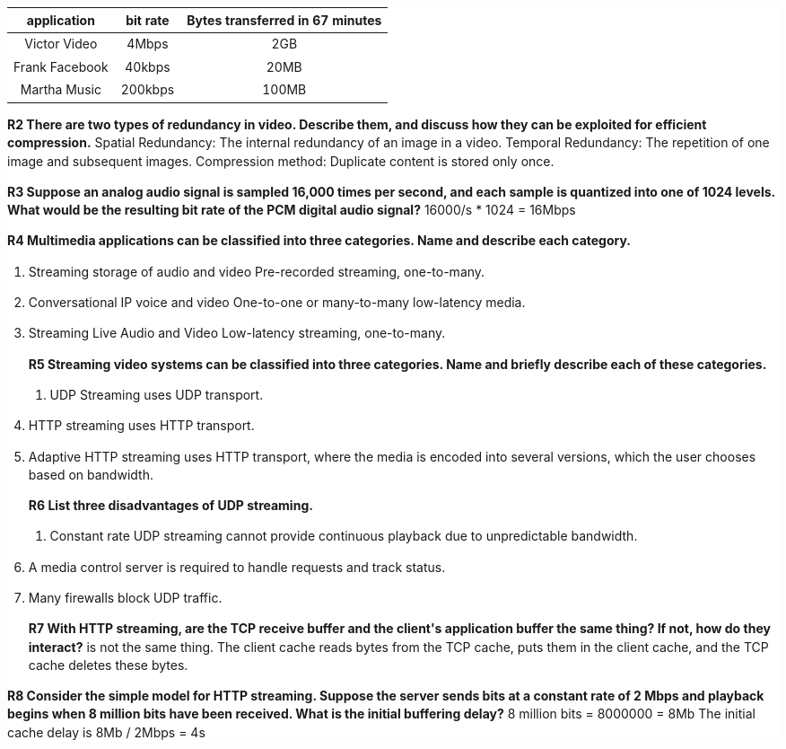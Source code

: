 |  application  | bit rate | Bytes transferred in 67 minutes |
| :------------: | :------: | :-----------------------------: |
|  Victor Video  |  4Mbps  |               2GB               |
| Frank Facebook |  40kbps  |              20MB              |
|  Martha Music  | 200kbps |              100MB              |

**R2 There are two types of redundancy in video. Describe them, and discuss how
they can be exploited for efficient compression.**
Spatial Redundancy: The internal redundancy of an image in a video.
Temporal Redundancy: The repetition of one image and subsequent images.
Compression method: Duplicate content is stored only once.

**R3 Suppose an analog audio signal is sampled 16,000 times per second, and each sample is quantized into one of 1024 levels. What would be the resulting bit rate of the PCM digital audio signal?**
16000/s * 1024 = 16Mbps

**R4 Multimedia applications can be classified into three categories. Name and
describe each category.**

1. Streaming storage of audio and video
Pre-recorded streaming, one-to-many.

1. Conversational IP voice and video
   One-to-one or many-to-many low-latency media.
2. Streaming Live Audio and Video
   Low-latency streaming, one-to-many.

   **R5 Streaming video systems can be classified into three categories. Name and briefly describe each of these categories.**

   1. UDP Streaming
      uses UDP transport.
3. HTTP streaming
   uses HTTP transport.
4. Adaptive HTTP streaming uses HTTP transport, where the media is encoded into several versions, which the user chooses based on bandwidth.

   **R6 List three disadvantages of UDP streaming.**

   1. Constant rate UDP streaming cannot provide continuous playback due to unpredictable bandwidth.
5. A media control server is required to handle requests and track status.
6. Many firewalls block UDP traffic.

   **R7 With HTTP streaming, are the TCP receive buffer and the client's application buffer the same thing? If not, how do they interact?**
   is not the same thing.
   The client cache reads bytes from the TCP cache, puts them in the client cache, and the TCP cache deletes these bytes.

**R8 Consider the simple model for HTTP streaming. Suppose the server sends
bits at a constant rate of 2 Mbps and playback begins when 8 million bits
have been received. What is the initial buffering delay?**
8 million bits = 8000000 = 8Mb The
initial cache delay is 8Mb / 2Mbps = 4s
